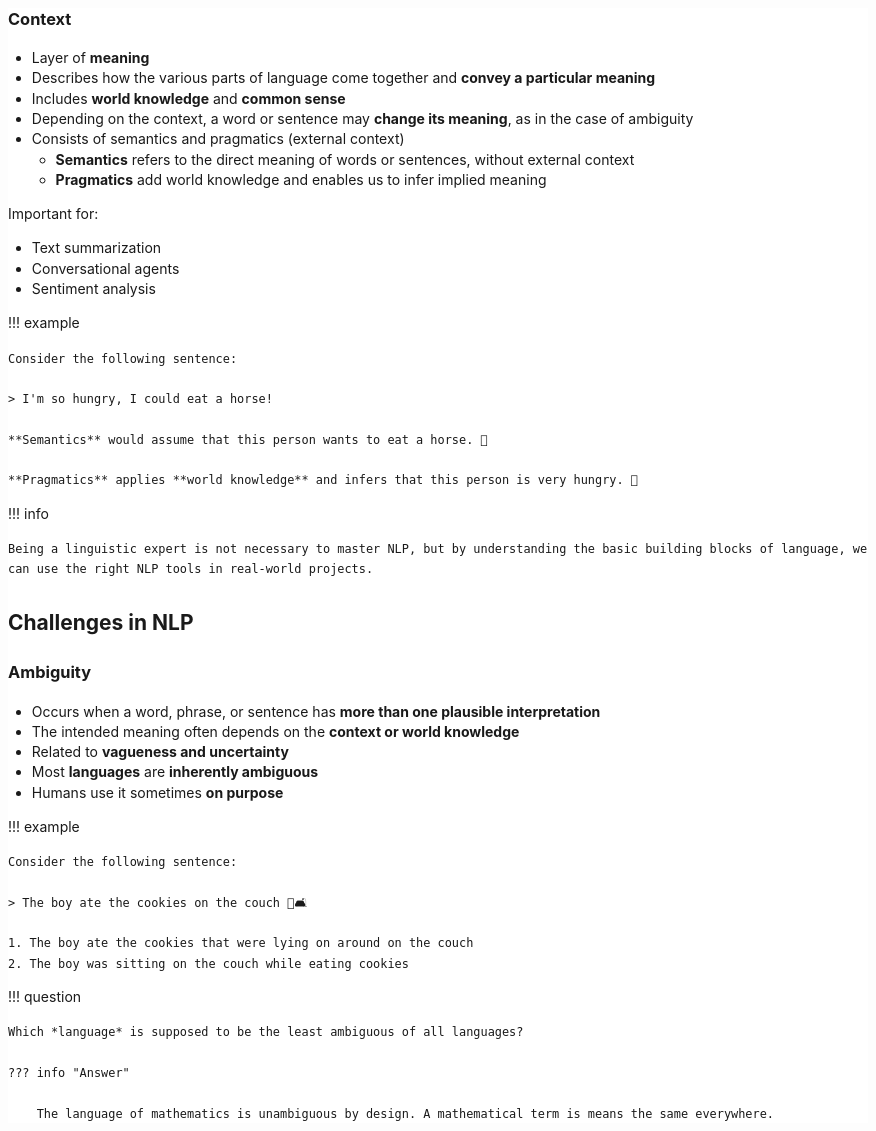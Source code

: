 ### Context

- Layer of **meaning**
- Describes how the various parts of language come together and **convey a particular meaning**
- Includes **world knowledge** and **common sense**
- Depending on the context, a word or sentence may **change its meaning**, as in the case of ambiguity
- Consists of semantics and pragmatics (external context)
  - **Semantics** refers to the direct meaning of words or sentences, without external context
  - **Pragmatics** add world knowledge and enables us to infer implied meaning

Important for:

- Text summarization
- Conversational agents
- Sentiment analysis

!!! example

    Consider the following sentence:

    > I'm so hungry, I could eat a horse!

    **Semantics** would assume that this person wants to eat a horse. 🐎

    **Pragmatics** applies **world knowledge** and infers that this person is very hungry. 🍴

!!! info

    Being a linguistic expert is not necessary to master NLP, but by understanding the basic building blocks of language, we can use the right NLP tools in real-world projects.

## Challenges in NLP

### Ambiguity

- Occurs when a word, phrase, or sentence has **more than one plausible interpretation**
- The intended meaning often depends on the **context or world knowledge**
- Related to **vagueness and uncertainty**
- Most **languages** are **inherently ambiguous**
- Humans use it sometimes **on purpose**

!!! example

    Consider the following sentence:

    > The boy ate the cookies on the couch 🍪🛋

    1. The boy ate the cookies that were lying on around on the couch
    2. The boy was sitting on the couch while eating cookies

!!! question

    Which *language* is supposed to be the least ambiguous of all languages?

    ??? info "Answer"

        The language of mathematics is unambiguous by design. A mathematical term is means the same everywhere.
